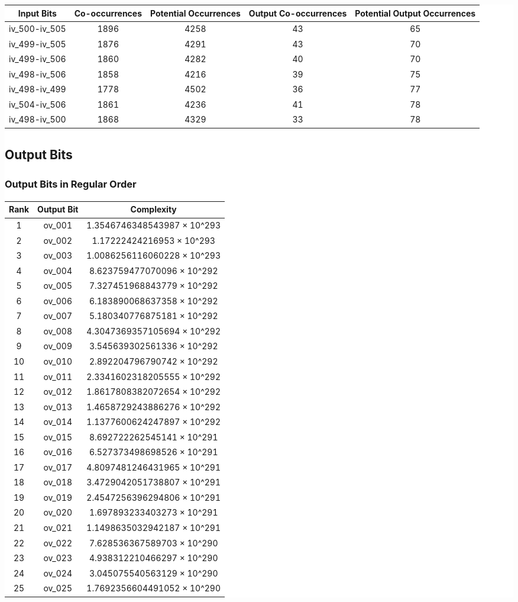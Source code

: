 | Input Bits | Co-occurrences | Potential Occurrences | Output Co-occurrences | Potential Output Occurrences |
|:----------:|:--------------:|:---------------------:|:---------------------:|:----------------------------:|
| iv_500-iv_505 | 1896 | 4258 | 43 | 65 |
| iv_499-iv_505 | 1876 | 4291 | 43 | 70 |
| iv_499-iv_506 | 1860 | 4282 | 40 | 70 |
| iv_498-iv_506 | 1858 | 4216 | 39 | 75 |
| iv_498-iv_499 | 1778 | 4502 | 36 | 77 |
| iv_504-iv_506 | 1861 | 4236 | 41 | 78 |
| iv_498-iv_500 | 1868 | 4329 | 33 | 78 |

## Output Bits

### Output Bits in Regular Order

| Rank | Output Bit | Complexity |
|:----:|:----------:|:----------:|
| 1 | ov_001 | 1.3546746348543987 × 10^293 |
| 2 | ov_002 | 1.17222424216953 × 10^293 |
| 3 | ov_003 | 1.0086256116060228 × 10^293 |
| 4 | ov_004 | 8.623759477070096 × 10^292 |
| 5 | ov_005 | 7.327451968843779 × 10^292 |
| 6 | ov_006 | 6.183890068637358 × 10^292 |
| 7 | ov_007 | 5.180340776875181 × 10^292 |
| 8 | ov_008 | 4.3047369357105694 × 10^292 |
| 9 | ov_009 | 3.545639302561336 × 10^292 |
| 10 | ov_010 | 2.892204796790742 × 10^292 |
| 11 | ov_011 | 2.3341602318205555 × 10^292 |
| 12 | ov_012 | 1.8617808382072654 × 10^292 |
| 13 | ov_013 | 1.4658729243886276 × 10^292 |
| 14 | ov_014 | 1.1377600624247897 × 10^292 |
| 15 | ov_015 | 8.692722262545141 × 10^291 |
| 16 | ov_016 | 6.527373498698526 × 10^291 |
| 17 | ov_017 | 4.8097481246431965 × 10^291 |
| 18 | ov_018 | 3.4729042051738807 × 10^291 |
| 19 | ov_019 | 2.4547256396294806 × 10^291 |
| 20 | ov_020 | 1.697893233403273 × 10^291 |
| 21 | ov_021 | 1.1498635032942187 × 10^291 |
| 22 | ov_022 | 7.628536367589703 × 10^290 |
| 23 | ov_023 | 4.938312210466297 × 10^290 |
| 24 | ov_024 | 3.045075540563129 × 10^290 |
| 25 | ov_025 | 1.7692356604491052 × 10^290 |